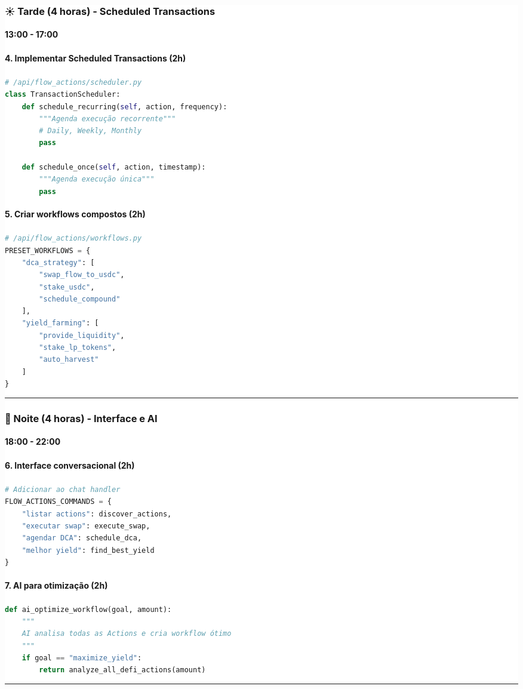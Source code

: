 ### ☀️ Tarde (4 horas) - Scheduled Transactions
**13:00 - 17:00**

#### 4. Implementar Scheduled Transactions (2h)
```python
# /api/flow_actions/scheduler.py
class TransactionScheduler:
    def schedule_recurring(self, action, frequency):
        """Agenda execução recorrente"""
        # Daily, Weekly, Monthly
        pass

    def schedule_once(self, action, timestamp):
        """Agenda execução única"""
        pass
```

#### 5. Criar workflows compostos (2h)
```python
# /api/flow_actions/workflows.py
PRESET_WORKFLOWS = {
    "dca_strategy": [
        "swap_flow_to_usdc",
        "stake_usdc",
        "schedule_compound"
    ],
    "yield_farming": [
        "provide_liquidity",
        "stake_lp_tokens",
        "auto_harvest"
    ]
}
```

---

### 🌙 Noite (4 horas) - Interface e AI
**18:00 - 22:00**

#### 6. Interface conversacional (2h)
```python
# Adicionar ao chat handler
FLOW_ACTIONS_COMMANDS = {
    "listar actions": discover_actions,
    "executar swap": execute_swap,
    "agendar DCA": schedule_dca,
    "melhor yield": find_best_yield
}
```

#### 7. AI para otimização (2h)
```python
def ai_optimize_workflow(goal, amount):
    """
    AI analisa todas as Actions e cria workflow ótimo
    """
    if goal == "maximize_yield":
        return analyze_all_defi_actions(amount)
```

---